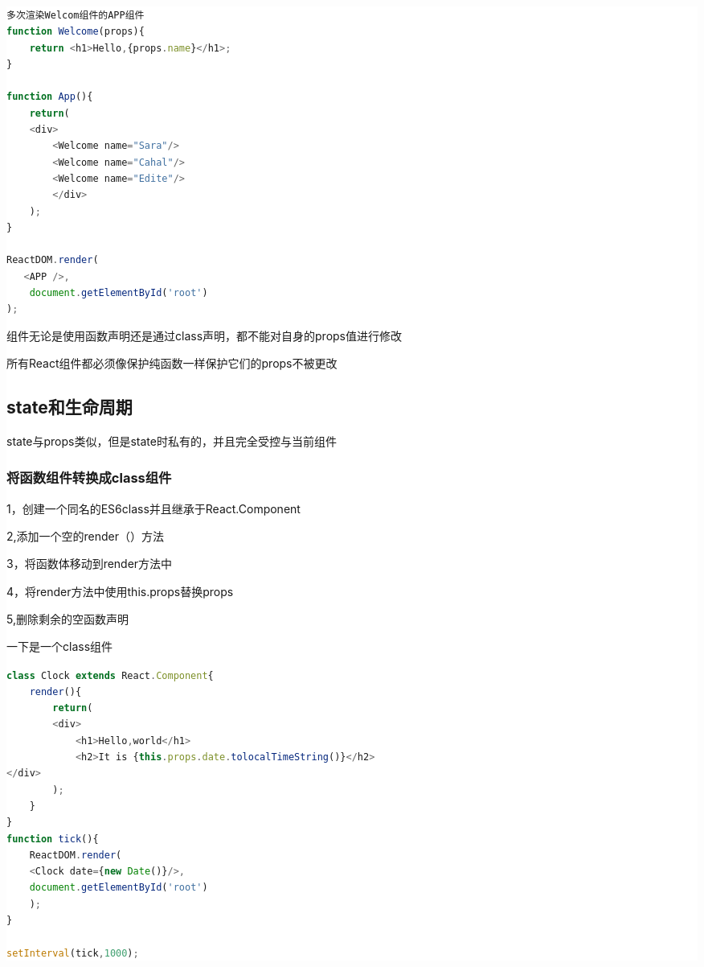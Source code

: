~~~javascript
多次渲染Welcom组件的APP组件
function Welcome(props){
    return <h1>Hello,{props.name}</h1>;
}

function App(){
    return(
    <div>
        <Welcome name="Sara"/>
        <Welcome name="Cahal"/>
        <Welcome name="Edite"/>
        </div>
    );
}

ReactDOM.render(
   <APP />,
    document.getElementById('root')
);
~~~

组件无论是使用函数声明还是通过class声明，都不能对自身的props值进行修改

所有React组件都必须像保护纯函数一样保护它们的props不被更改

## state和生命周期

state与props类似，但是state时私有的，并且完全受控与当前组件

### 将函数组件转换成class组件

1，创建一个同名的ES6class并且继承于React.Component

2,添加一个空的render（）方法

3，将函数体移动到render方法中

4，将render方法中使用this.props替换props

5,删除剩余的空函数声明



一下是一个class组件

~~~javascript
class Clock extends React.Component{
    render(){
        return(
        <div>
            <h1>Hello,world</h1>
            <h2>It is {this.props.date.tolocalTimeString()}</h2>
</div>
        );
    }
}
function tick(){
    ReactDOM.render(
    <Clock date={new Date()}/>,
    document.getElementById('root')
    );
}

setInterval(tick,1000);
~~~
